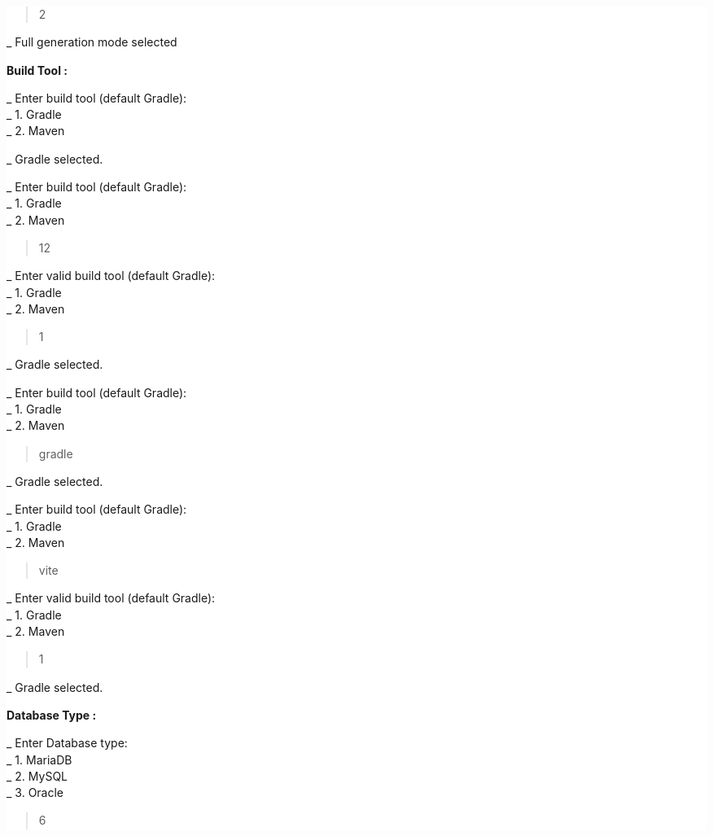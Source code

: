 > 2

_ Full generation mode selected


**Build Tool :**

_ Enter build tool (default Gradle):\
_ 1. Gradle\
_ 2. Maven

> 

_ Gradle selected.

_ Enter build tool (default Gradle):\
_ 1. Gradle\
_ 2. Maven

> 12

_ Enter valid build tool (default Gradle):\
_ 1. Gradle\
_ 2. Maven

> 1

_ Gradle selected.

_ Enter build tool (default Gradle):\
_ 1. Gradle\
_ 2. Maven

> gradle

_ Gradle selected.


_ Enter build tool (default Gradle):\
_ 1. Gradle\
_ 2. Maven

> vite

_ Enter valid build tool (default Gradle):\
_ 1. Gradle\
_ 2. Maven

> 1

_ Gradle selected.



**Database Type :**

_  Enter Database type:\
_ 1. MariaDB\
_ 2. MySQL\
_ 3. Oracle

> 6
